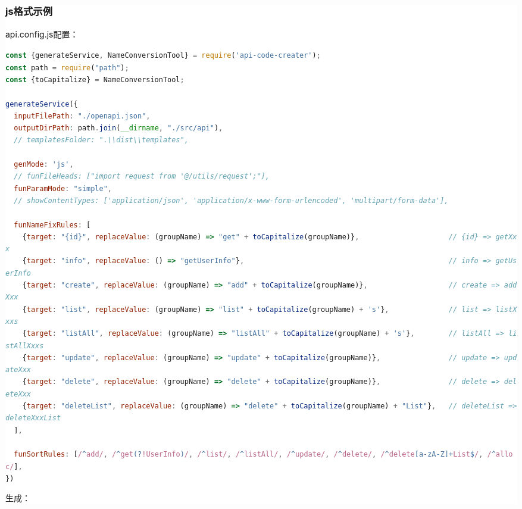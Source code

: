 ### js格式示例

api.config.js配置：

```js
const {generateService, NameConversionTool} = require('api-code-creater');
const path = require("path");
const {toCapitalize} = NameConversionTool;

generateService({
  inputFilePath: "./openapi.json",
  outputDirPath: path.join(__dirname, "./src/api"),
  // templatesFolder: ".\\dist\\templates",

  genMode: 'js',
  // funFileHeads: ["import request from '@/utils/request';"],
  funParamMode: "simple",
  // showContentTypes: ['application/json', 'application/x-www-form-urlencoded', 'multipart/form-data'],

  funNameFixRules: [
    {target: "{id}", replaceValue: (groupName) => "get" + toCapitalize(groupName)},                     // {id} => getXxx
    {target: "info", replaceValue: () => "getUserInfo"},                                                // info => getUserInfo
    {target: "create", replaceValue: (groupName) => "add" + toCapitalize(groupName)},                   // create => addXxx
    {target: "list", replaceValue: (groupName) => "list" + toCapitalize(groupName) + 's'},              // list => listXxxs
    {target: "listAll", replaceValue: (groupName) => "listAll" + toCapitalize(groupName) + 's'},        // listAll => listAllXxxs
    {target: "update", replaceValue: (groupName) => "update" + toCapitalize(groupName)},                // update => updateXxx
    {target: "delete", replaceValue: (groupName) => "delete" + toCapitalize(groupName)},                // delete => deleteXxx
    {target: "deleteList", replaceValue: (groupName) => "delete" + toCapitalize(groupName) + "List"},   // deleteList => deleteXxxList
  ],

  funSortRules: [/^add/, /^get(?!UserInfo)/, /^list/, /^listAll/, /^update/, /^delete/, /^delete[a-zA-Z]+List$/, /^alloc/],
})
```
生成：
